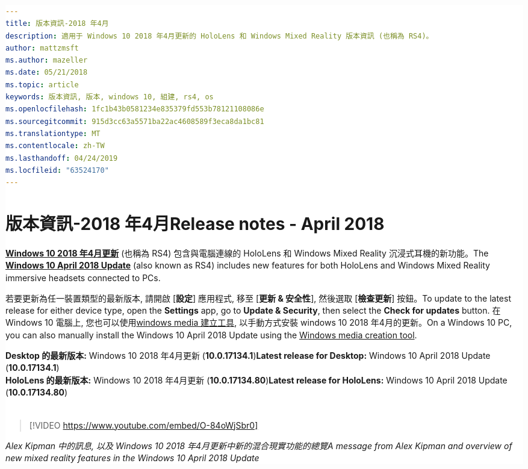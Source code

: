 ```yaml
---
title: 版本資訊-2018 年4月
description: 適用于 Windows 10 2018 年4月更新的 HoloLens 和 Windows Mixed Reality 版本資訊 (也稱為 RS4)。
author: mattzmsft
ms.author: mazeller
ms.date: 05/21/2018
ms.topic: article
keywords: 版本資訊, 版本, windows 10, 組建, rs4, os
ms.openlocfilehash: 1fc1b43b0581234e835379fd553b78121108086e
ms.sourcegitcommit: 915d3cc63a5571ba22ac4608589f3eca8da1bc81
ms.translationtype: MT
ms.contentlocale: zh-TW
ms.lasthandoff: 04/24/2019
ms.locfileid: "63524170"
---
```

# <a name="release-notes---april-2018"></a><span data-ttu-id="a65c7-104">版本資訊-2018 年4月</span><span class="sxs-lookup"><span data-stu-id="a65c7-104">Release notes - April 2018</span></span>

<span data-ttu-id="a65c7-105">**[Windows 10 2018 年4月更新](https://blogs.windows.com/windowsexperience/2018/04/30/whats-new-in-the-windows-10-april-2018-update)** (也稱為 RS4) 包含與電腦連線的 HoloLens 和 Windows Mixed Reality 沉浸式耳機的新功能。</span><span class="sxs-lookup"><span data-stu-id="a65c7-105">The **[Windows 10 April 2018 Update](https://blogs.windows.com/windowsexperience/2018/04/30/whats-new-in-the-windows-10-april-2018-update)** (also known as RS4) includes new features for both HoloLens and Windows Mixed Reality immersive headsets connected to PCs.</span></span> 

<span data-ttu-id="a65c7-106">若要更新為任一裝置類型的最新版本, 請開啟 [**設定**] 應用程式, 移至 [**更新 & 安全性**], 然後選取 [**檢查更新**] 按鈕。</span><span class="sxs-lookup"><span data-stu-id="a65c7-106">To update to the latest release for either device type, open the **Settings** app, go to **Update & Security**, then select the **Check for updates** button.</span></span> <span data-ttu-id="a65c7-107">在 Windows 10 電腦上, 您也可以使用[windows media 建立工具](https://www.microsoft.com/software-download/windows10), 以手動方式安裝 windows 10 2018 年4月的更新。</span><span class="sxs-lookup"><span data-stu-id="a65c7-107">On a Windows 10 PC, you can also manually install the Windows 10 April 2018 Update using the [Windows media creation tool](https://www.microsoft.com/software-download/windows10).</span></span>

<span data-ttu-id="a65c7-108">**Desktop 的最新版本:** Windows 10 2018 年4月更新 (**10.0.17134.1**)</span><span class="sxs-lookup"><span data-stu-id="a65c7-108">**Latest release for Desktop:** Windows 10 April 2018 Update (**10.0.17134.1**)</span></span><br>
<span data-ttu-id="a65c7-109">**HoloLens 的最新版本:** Windows 10 2018 年4月更新 (**10.0.17134.80**)</span><span class="sxs-lookup"><span data-stu-id="a65c7-109">**Latest release for HoloLens:** Windows 10 April 2018 Update (**10.0.17134.80**)</span></span><br>
<br>

>[!VIDEO https://www.youtube.com/embed/O-84oWjSbr0]

<span data-ttu-id="a65c7-110">*Alex Kipman 中的訊息, 以及 Windows 10 2018 年4月更新中新的混合現實功能的總覽*</span><span class="sxs-lookup"><span data-stu-id="a65c7-110">*A message from Alex Kipman and overview of new mixed reality features in the Windows 10 April 2018 Update*</span></span>
